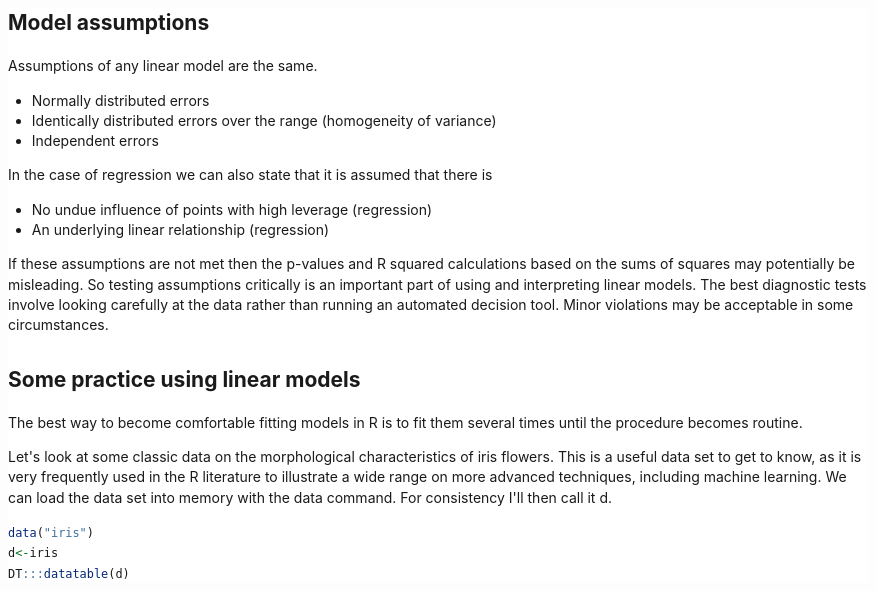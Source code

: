 ## Model assumptions

Assumptions of any linear model are the same.

*  Normally distributed errors
*  Identically distributed errors over the range (homogeneity of variance)
*  Independent errors

In the case of regression we can also state that it is assumed that there is

*  No undue influence of points with high leverage (regression)
*  An underlying linear relationship (regression)


If these assumptions are not met then the p-values and R squared calculations based on the sums of squares may potentially be misleading. So testing assumptions critically is an important part of using and interpreting linear models. The best diagnostic tests involve looking carefully at the data rather than running an automated decision tool. Minor violations may be acceptable in some circumstances.

## Some practice using linear models

The best way to become comfortable fitting models in R is to fit them several times until the procedure becomes routine.

Let's look at some classic data on the morphological characteristics of iris flowers. This is a useful data set to get to know, as it is very frequently used in the R literature to illustrate a wide range on more advanced techniques, including machine learning.
We can load the data set into memory with the data command. For consistency I'll then call it d.


```r
data("iris")
d<-iris
DT:::datatable(d)
```

<div id="htmlwidget-fd7e7b2cc17482353a98" style="width:100%;height:auto;" class="datatables html-widget"></div>